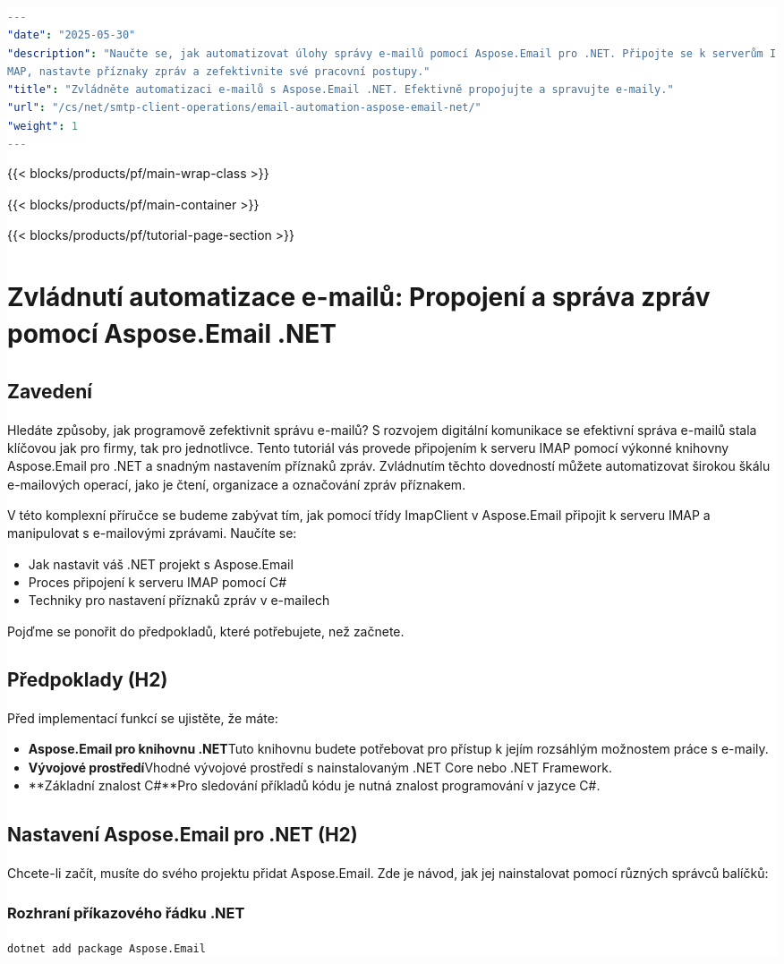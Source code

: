 ```yaml
---
"date": "2025-05-30"
"description": "Naučte se, jak automatizovat úlohy správy e-mailů pomocí Aspose.Email pro .NET. Připojte se k serverům IMAP, nastavte příznaky zpráv a zefektivnite své pracovní postupy."
"title": "Zvládněte automatizaci e-mailů s Aspose.Email .NET. Efektivně propojujte a spravujte e-maily."
"url": "/cs/net/smtp-client-operations/email-automation-aspose-email-net/"
"weight": 1
---
```


{{< blocks/products/pf/main-wrap-class >}}

{{< blocks/products/pf/main-container >}}

{{< blocks/products/pf/tutorial-page-section >}}
# Zvládnutí automatizace e-mailů: Propojení a správa zpráv pomocí Aspose.Email .NET

## Zavedení
Hledáte způsoby, jak programově zefektivnit správu e-mailů? S rozvojem digitální komunikace se efektivní správa e-mailů stala klíčovou jak pro firmy, tak pro jednotlivce. Tento tutoriál vás provede připojením k serveru IMAP pomocí výkonné knihovny Aspose.Email pro .NET a snadným nastavením příznaků zpráv. Zvládnutím těchto dovedností můžete automatizovat širokou škálu e-mailových operací, jako je čtení, organizace a označování zpráv příznakem.

V této komplexní příručce se budeme zabývat tím, jak pomocí třídy ImapClient v Aspose.Email připojit k serveru IMAP a manipulovat s e-mailovými zprávami. Naučíte se:
- Jak nastavit váš .NET projekt s Aspose.Email
- Proces připojení k serveru IMAP pomocí C#
- Techniky pro nastavení příznaků zpráv v e-mailech

Pojďme se ponořit do předpokladů, které potřebujete, než začnete.

## Předpoklady (H2)
Před implementací funkcí se ujistěte, že máte:
- **Aspose.Email pro knihovnu .NET**Tuto knihovnu budete potřebovat pro přístup k jejím rozsáhlým možnostem práce s e-maily.
- **Vývojové prostředí**Vhodné vývojové prostředí s nainstalovaným .NET Core nebo .NET Framework.
- **Základní znalost C#**Pro sledování příkladů kódu je nutná znalost programování v jazyce C#.

## Nastavení Aspose.Email pro .NET (H2)
Chcete-li začít, musíte do svého projektu přidat Aspose.Email. Zde je návod, jak jej nainstalovat pomocí různých správců balíčků:

### Rozhraní příkazového řádku .NET
```bash
dotnet add package Aspose.Email
```

